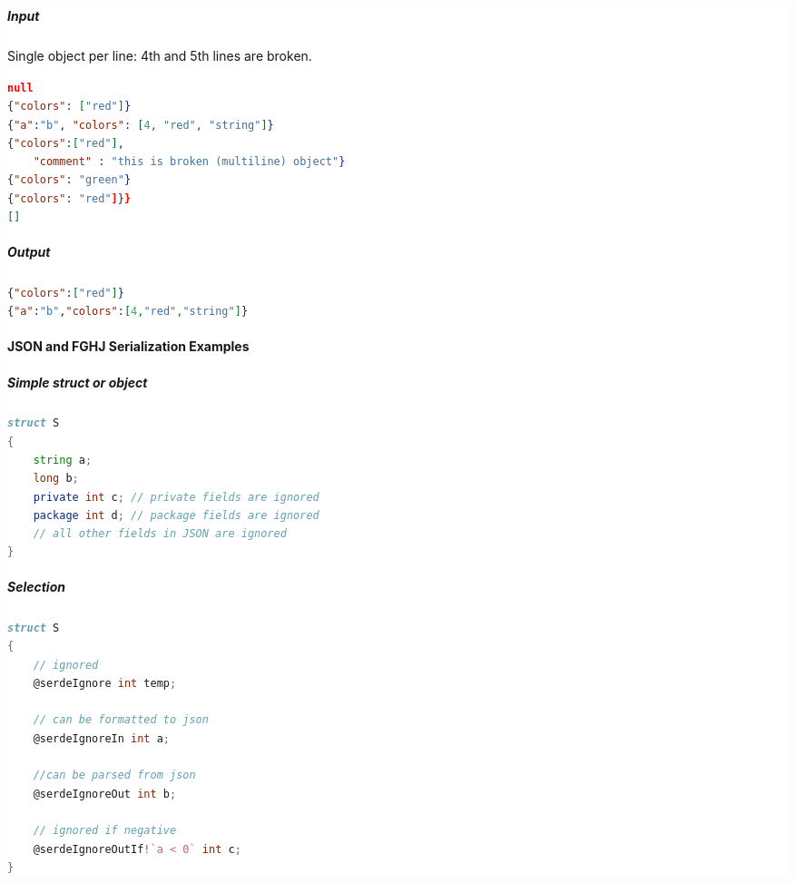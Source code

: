 ##### Input

Single object per line: 4th and 5th lines are broken.

```json
null
{"colors": ["red"]}
{"a":"b", "colors": [4, "red", "string"]}
{"colors":["red"],
    "comment" : "this is broken (multiline) object"}
{"colors": "green"}
{"colors": "red"]}}
[]
```

##### Output

```json
{"colors":["red"]}
{"a":"b","colors":[4,"red","string"]}
```


#### JSON and FGHJ Serialization Examples

##### Simple struct or object
```d
struct S
{
    string a;
    long b;
    private int c; // private fields are ignored
    package int d; // package fields are ignored
    // all other fields in JSON are ignored
}
```

##### Selection
```d
struct S
{
    // ignored
    @serdeIgnore int temp;
    
    // can be formatted to json
    @serdeIgnoreIn int a;
    
    //can be parsed from json
    @serdeIgnoreOut int b;
    
    // ignored if negative
    @serdeIgnoreOutIf!`a < 0` int c;
}
```
